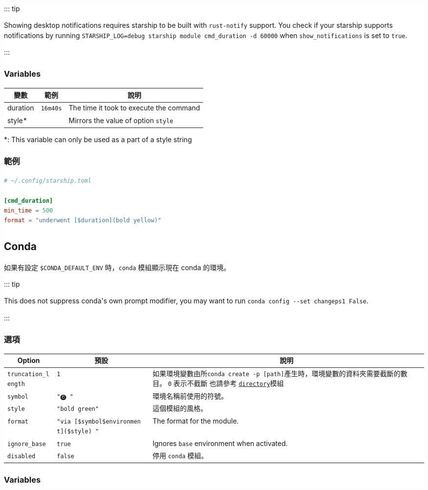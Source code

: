 ::: tip

Showing desktop notifications requires starship to be built with `rust-notify` support. You check if your starship supports notifications by running `STARSHIP_LOG=debug starship module cmd_duration -d 60000` when `show_notifications` is set to `true`.

:::

### Variables

| 變數        | 範例       | 說明                                      |
| --------- | -------- | --------------------------------------- |
| duration  | `16m40s` | The time it took to execute the command |
| style\* |          | Mirrors the value of option `style`     |

\*: This variable can only be used as a part of a style string

### 範例

```toml
# ~/.config/starship.toml

[cmd_duration]
min_time = 500
format = "underwent [$duration](bold yellow)"
```

## Conda

如果有設定 `$CONDA_DEFAULT_ENV` 時，`conda` 模組顯示現在 conda 的環境。

::: tip

This does not suppress conda's own prompt modifier, you may want to run `conda config --set changeps1 False`.

:::

### 選項

| Option              | 預設                                     | 說明                                                                                              |
| ------------------- | -------------------------------------- | ----------------------------------------------------------------------------------------------- |
| `truncation_length` | `1`                                    | 如果環境變數由所`conda create -p [path]`產生時，環境變數的資料夾需要截斷的數目。 `0` 表示不截斷 也請參考 [`directory`](#directory)模組 |
| `symbol`            | `"🅒 "`                                 | 環境名稱前使用的符號。                                                                                     |
| `style`             | `"bold green"`                         | 這個模組的風格。                                                                                        |
| `format`            | `"via [$symbol$environment]($style) "` | The format for the module.                                                                      |
| `ignore_base`       | `true`                                 | Ignores `base` environment when activated.                                                      |
| `disabled`          | `false`                                | 停用 `conda` 模組。                                                                                  |

### Variables
